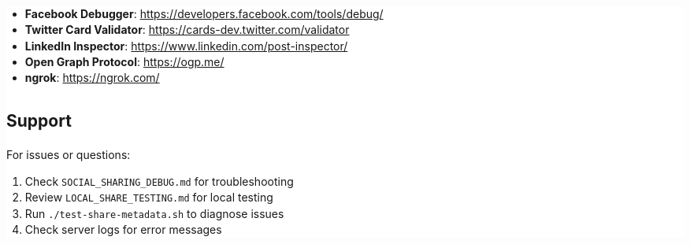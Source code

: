 - **Facebook Debugger**: https://developers.facebook.com/tools/debug/
- **Twitter Card Validator**: https://cards-dev.twitter.com/validator
- **LinkedIn Inspector**: https://www.linkedin.com/post-inspector/
- **Open Graph Protocol**: https://ogp.me/
- **ngrok**: https://ngrok.com/

## Support

For issues or questions:
1. Check `SOCIAL_SHARING_DEBUG.md` for troubleshooting
2. Review `LOCAL_SHARE_TESTING.md` for local testing
3. Run `./test-share-metadata.sh` to diagnose issues
4. Check server logs for error messages
